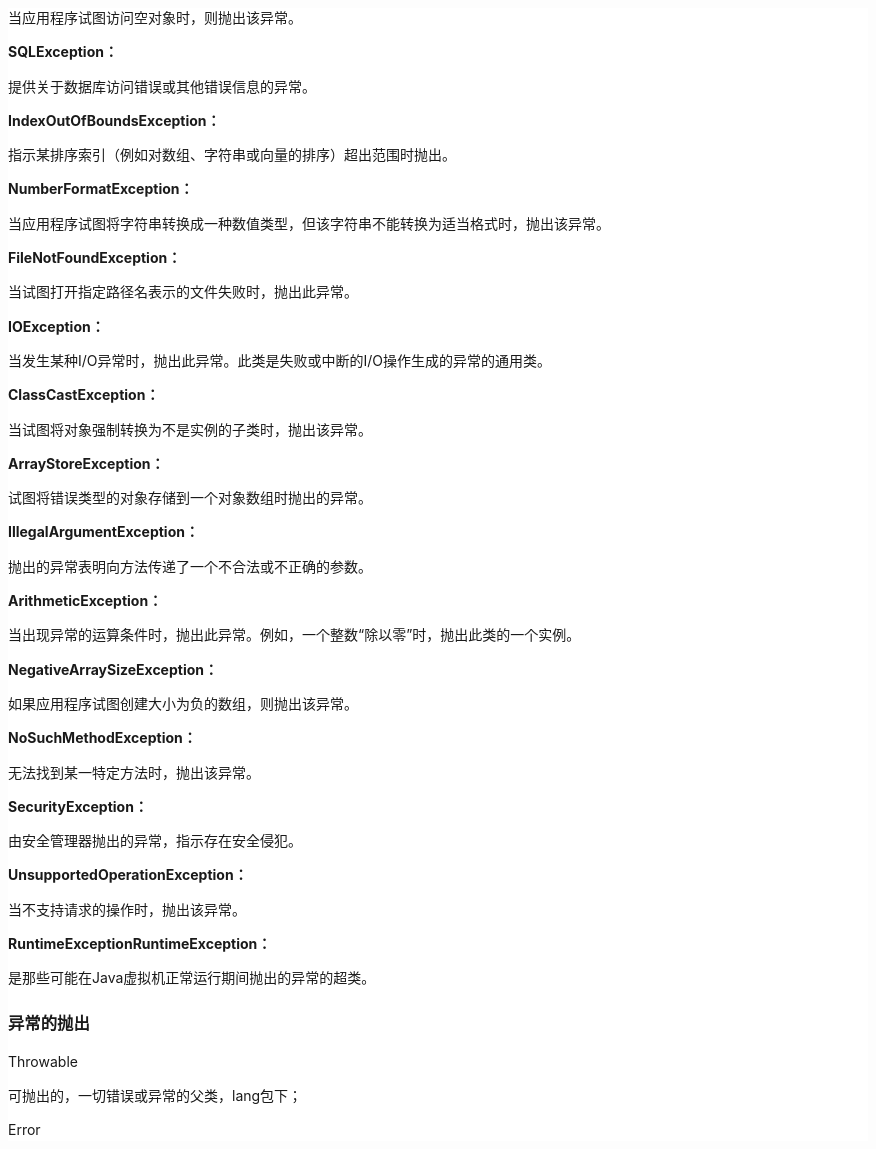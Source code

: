 当应用程序试图访问空对象时，则抛出该异常。

**SQLException：**

提供关于数据库访问错误或其他错误信息的异常。

**IndexOutOfBoundsException：**

指示某排序索引（例如对数组、字符串或向量的排序）超出范围时抛出。 

**NumberFormatException：**

当应用程序试图将字符串转换成一种数值类型，但该字符串不能转换为适当格式时，抛出该异常。

**FileNotFoundException：**

当试图打开指定路径名表示的文件失败时，抛出此异常。

**IOException：**

当发生某种I/O异常时，抛出此异常。此类是失败或中断的I/O操作生成的异常的通用类。

**ClassCastException：**

当试图将对象强制转换为不是实例的子类时，抛出该异常。

**ArrayStoreException：**

试图将错误类型的对象存储到一个对象数组时抛出的异常。

**IllegalArgumentException：**

抛出的异常表明向方法传递了一个不合法或不正确的参数。

**ArithmeticException：**

当出现异常的运算条件时，抛出此异常。例如，一个整数“除以零”时，抛出此类的一个实例。 

**NegativeArraySizeException：**

如果应用程序试图创建大小为负的数组，则抛出该异常。

**NoSuchMethodException：**

无法找到某一特定方法时，抛出该异常。

**SecurityException：**

由安全管理器抛出的异常，指示存在安全侵犯。

**UnsupportedOperationException：**

当不支持请求的操作时，抛出该异常。

**RuntimeExceptionRuntimeException：**

是那些可能在Java虚拟机正常运行期间抛出的异常的超类。

### **异常的抛出**

Throwable 

可抛出的，一切错误或异常的父类，lang包下；

Error
